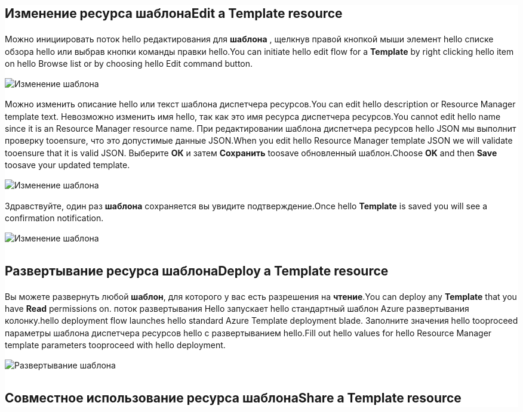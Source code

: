 ## <a name="edit-a-template-resource"></a><span data-ttu-id="45cfa-153">Изменение ресурса шаблона</span><span class="sxs-lookup"><span data-stu-id="45cfa-153">Edit a Template resource</span></span>
<span data-ttu-id="45cfa-154">Можно инициировать поток hello редактирования для **шаблона** , щелкнув правой кнопкой мыши элемент hello списке обзора hello или выбрав кнопки команды правки hello.</span><span class="sxs-lookup"><span data-stu-id="45cfa-154">You can initiate hello edit flow for a **Template** by right clicking hello item on hello Browse list or by choosing hello Edit command button.</span></span>

![Изменение шаблона](media/edit-template-portal1a.PNG)  <br />

<span data-ttu-id="45cfa-156">Можно изменить описание hello или текст шаблона диспетчера ресурсов.</span><span class="sxs-lookup"><span data-stu-id="45cfa-156">You can edit hello description or Resource Manager template text.</span></span> <span data-ttu-id="45cfa-157">Невозможно изменить имя hello, так как это имя ресурса диспетчера ресурсов.</span><span class="sxs-lookup"><span data-stu-id="45cfa-157">You cannot edit hello name since it is an Resource Manager resource name.</span></span> <span data-ttu-id="45cfa-158">При редактировании шаблона диспетчера ресурсов hello JSON мы выполнит проверку tooensure, что это допустимые данные JSON.</span><span class="sxs-lookup"><span data-stu-id="45cfa-158">When you edit hello Resource Manager template JSON we will validate tooensure that it is valid JSON.</span></span> <span data-ttu-id="45cfa-159">Выберите **ОК** и затем **Сохранить** toosave обновленный шаблон.</span><span class="sxs-lookup"><span data-stu-id="45cfa-159">Choose **OK** and then **Save** toosave your updated template.</span></span>

![Изменение шаблона](media/edit-template-portal2a.PNG)  <br />

<span data-ttu-id="45cfa-161">Здравствуйте, один раз **шаблона** сохраняется вы увидите подтверждение.</span><span class="sxs-lookup"><span data-stu-id="45cfa-161">Once hello **Template** is saved you will see a confirmation notification.</span></span>

![Изменение шаблона](media/edit-template-portal3b.png)  <br />

## <a name="deploy-a-template-resource"></a><span data-ttu-id="45cfa-163">Развертывание ресурса шаблона</span><span class="sxs-lookup"><span data-stu-id="45cfa-163">Deploy a Template resource</span></span>
<span data-ttu-id="45cfa-164">Вы можете развернуть любой **шаблон**, для которого у вас есть разрешения на **чтение**.</span><span class="sxs-lookup"><span data-stu-id="45cfa-164">You can deploy any **Template** that you have **Read** permissions on.</span></span> <span data-ttu-id="45cfa-165">поток развертывания Hello запускает hello стандартный шаблон Azure развертывания колонку.</span><span class="sxs-lookup"><span data-stu-id="45cfa-165">hello deployment flow launches hello standard Azure Template deployment blade.</span></span> <span data-ttu-id="45cfa-166">Заполните значения hello tooproceed параметры шаблона диспетчера ресурсов hello с развертыванием hello.</span><span class="sxs-lookup"><span data-stu-id="45cfa-166">Fill out hello values for hello Resource Manager template parameters tooproceed with hello deployment.</span></span>

![Развертывание шаблона](media/deploy-template-portal1b.png)  <br />

## <a name="share-a-template-resource"></a><span data-ttu-id="45cfa-168">Совместное использование ресурса шаблона</span><span class="sxs-lookup"><span data-stu-id="45cfa-168">Share a Template resource</span></span>